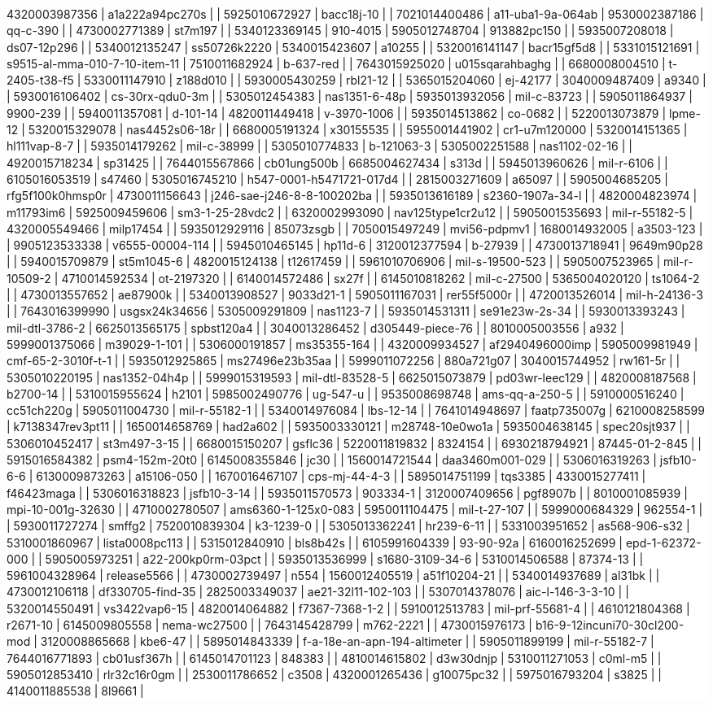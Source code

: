 4320003987356 | a1a222a94pc270s |  | 5925010672927 | bacc18j-10 |  | 7021014400486 | a11-uba1-9a-064ab | 
9530002387186 | qq-c-390 |  | 4730002771389 | st7m197 |  | 5340123369145 | 910-4015 | 
5905012748704 | 913882pc150 |  | 5935007208018 | ds07-12p296 |  | 5340012135247 | ss50726k2220 | 
5340015423607 | a10255 |  | 5320016141147 | bacr15gf5d8 |  | 5331015121691 | s9515-al-mma-010-7-10-item-11 | 
7510011682924 | b-637-red |  | 7643015925020 | u015sqarahbaghg |  | 6680008004510 | t-2405-t38-f5 | 
5330011147910 | z188d010 |  | 5930005430259 | rbl21-12 |  | 5365015204060 | ej-42177 | 
3040009487409 | a9340 |  | 5930016106402 | cs-30rx-qdu0-3m |  | 5305012454383 | nas1351-6-48p | 
5935013932056 | mil-c-83723 |  | 5905011864937 | 9900-239 |  | 5940011357081 | d-101-14 | 
4820011449418 | v-3970-1006 |  | 5935014513862 | co-0682 |  | 5220013073879 | lpme-12 | 
5320015329078 | nas4452s06-18r |  | 6680005191324 | x30155535 |  | 5955001441902 | cr1-u7m120000 | 
5320014151365 | hl111vap-8-7 |  | 5935014179262 | mil-c-38999 |  | 5305010774833 | b-121063-3 | 
5305002251588 | nas1102-02-16 |  | 4920015718234 | sp31425 |  | 7644015567866 | cb01ung500b | 
6685004627434 | s313d |  | 5945013960626 | mil-r-6106 |  | 6105016053519 | s47460 | 
5305016745210 | h547-0001-h5471721-017d4 |  | 2815003271609 | a65097 |  | 5905004685205 | rfg5f100k0hmsp0r | 
4730011156643 | j246-sae-j246-8-8-100202ba |  | 5935013616189 | s2360-1907a-34-l |  | 4820004823974 | m11793im6 | 
5925009459606 | sm3-1-25-28vdc2 |  | 6320002993090 | nav125type1cr2u12 |  | 5905001535693 | mil-r-55182-5 | 
4320005549466 | milp17454 |  | 5935012929116 | 85073zsgb |  | 7050015497249 | mvi56-pdpmv1 | 
1680014932005 | a3503-123 |  | 9905123533338 | v6555-00004-114 |  | 5945010465145 | hp11d-6 | 
3120012377594 | b-27939 |  | 4730013718941 | 9649m90p28 |  | 5940015709879 | st5m1045-6 | 
4820015124138 | t12617459 |  | 5961010706906 | mil-s-19500-523 |  | 5905007523965 | mil-r-10509-2 | 
4710014592534 | ot-2197320 |  | 6140014572486 | sx27f |  | 6145010818262 | mil-c-27500 | 
5365004020120 | ts1064-2 |  | 4730013557652 | ae87900k |  | 5340013908527 | 9033d21-1 | 
5905011167031 | rer55f5000r |  | 4720013526014 | mil-h-24136-3 |  | 7643016399990 | usgsx24k34656 | 
5305009291809 | nas1123-7 |  | 5935014531311 | se91e23w-2s-34 |  | 5930013393243 | mil-dtl-3786-2 | 
6625013565175 | spbst120a4 |  | 3040013286452 | d305449-piece-76 |  | 8010005003556 | a932 | 
5999001375066 | m39029-1-101 |  | 5306000191857 | ms35355-164 |  | 4320009934527 | af2940496000imp | 
5905009981949 | cmf-65-2-3010f-t-1 |  | 5935012925865 | ms27496e23b35aa |  | 5999011072256 | 880a721g07 | 
3040015744952 | rw161-5r |  | 5305010220195 | nas1352-04h4p |  | 5999015319593 | mil-dtl-83528-5 | 
6625015073879 | pd03wr-leec129 |  | 4820008187568 | b2700-14 |  | 5310015955624 | h2101 | 
5985002490776 | ug-547-u |  | 9535008698748 | ams-qq-a-250-5 |  | 5910000516240 | cc51ch220g | 
5905011004730 | mil-r-55182-1 |  | 5340014976084 | lbs-12-14 |  | 7641014948697 | faatp735007g | 
6210008258599 | k7138347rev3pt11 |  | 1650014658769 | had2a602 |  | 5935003330121 | m28748-10e0wo1a | 
5935004638145 | spec20sjt937 |  | 5306010452417 | st3m497-3-15 |  | 6680015150207 | gsflc36 | 
5220011819832 | 8324154 |  | 6930218794921 | 87445-01-2-845 |  | 5915016584382 | psm4-152m-20t0 | 
6145008355846 | jc30 |  | 1560014721544 | daa3460m001-029 |  | 5306016319263 | jsfb10-6-6 | 
6130009873263 | a15106-050 |  | 1670016467107 | cps-mj-44-4-3 |  | 5895014751199 | tqs3385 | 
4330015277411 | f46423maga |  | 5306016318823 | jsfb10-3-14 |  | 5935011570573 | 903334-1 | 
3120007409656 | pgf8907b |  | 8010001085939 | mpi-10-001g-32630 |  | 4710002780507 | ams6360-1-125x0-083 | 
5950011104475 | mil-t-27-107 |  | 5999000684329 | 962554-1 |  | 5930011727274 | smffg2 | 
7520010839304 | k3-1239-0 |  | 5305013362241 | hr239-6-11 |  | 5331003951652 | as568-906-s32 | 
5310001860967 | lista0008pc113 |  | 5315012840910 | bls8b42s |  | 6105991604339 | 93-90-92a | 
6160016252699 | epd-1-62372-000 |  | 5905005973251 | a22-200kp0rm-03pct |  | 5935013536999 | s1680-3109-34-6 | 
5310014506588 | 87374-13 |  | 5961004328964 | release5566 |  | 4730002739497 | n554 | 
1560012405519 | a51f10204-21 |  | 5340014937689 | al31bk |  | 4730012106118 | df330705-find-35 | 
2825003349037 | ae21-32l11-102-103 |  | 5307014378076 | aic-l-146-3-3-10 |  | 5320014550491 | vs3422vap6-15 | 
4820014064882 | f7367-7368-1-2 |  | 5910012513783 | mil-prf-55681-4 |  | 4610121804368 | r2671-10 | 
6145009805558 | nema-wc27500 |  | 7643145428799 | m762-2221 |  | 4730015976173 | b16-9-12incuni70-30cl200-mod | 
3120008865668 | kbe6-47 |  | 5895014843339 | f-a-18e-an-apn-194-altimeter |  | 5905011899199 | mil-r-55182-7 | 
7644016771893 | cb01usf367h |  | 6145014701123 | 848383 |  | 4810014615802 | d3w30dnjp | 
5310011271053 | c0ml-m5 |  | 5905012853410 | rlr32c16r0gm |  | 2530011786652 | c3508 | 
4320001265436 | g10075pc32 |  | 5975016793204 | s3825 |  | 4140011885538 | 8l9661 | 